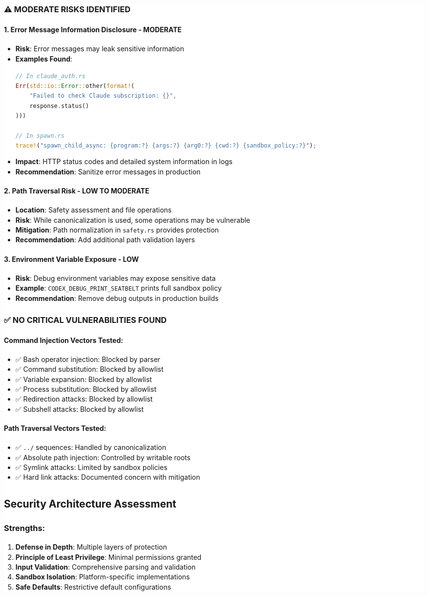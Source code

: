 ### ⚠️ MODERATE RISKS IDENTIFIED

#### 1. Error Message Information Disclosure - MODERATE
- **Risk**: Error messages may leak sensitive information
- **Examples Found**:
  ```rust
  // In claude_auth.rs
  Err(std::io::Error::other(format!(
      "Failed to check Claude subscription: {}",
      response.status()
  )))

  // In spawn.rs
  trace!("spawn_child_async: {program:?} {args:?} {arg0:?} {cwd:?} {sandbox_policy:?}");
  ```
- **Impact**: HTTP status codes and detailed system information in logs
- **Recommendation**: Sanitize error messages in production

#### 2. Path Traversal Risk - LOW TO MODERATE
- **Location**: Safety assessment and file operations
- **Risk**: While canonicalization is used, some operations may be vulnerable
- **Mitigation**: Path normalization in `safety.rs` provides protection
- **Recommendation**: Add additional path validation layers

#### 3. Environment Variable Exposure - LOW
- **Risk**: Debug environment variables may expose sensitive data
- **Example**: `CODEX_DEBUG_PRINT_SEATBELT` prints full sandbox policy
- **Recommendation**: Remove debug outputs in production builds

### ✅ NO CRITICAL VULNERABILITIES FOUND

#### Command Injection Vectors Tested:
- ✅ Bash operator injection: Blocked by parser
- ✅ Command substitution: Blocked by allowlist
- ✅ Variable expansion: Blocked by allowlist
- ✅ Process substitution: Blocked by allowlist
- ✅ Redirection attacks: Blocked by allowlist
- ✅ Subshell attacks: Blocked by allowlist

#### Path Traversal Vectors Tested:
- ✅ `../` sequences: Handled by canonicalization
- ✅ Absolute path injection: Controlled by writable roots
- ✅ Symlink attacks: Limited by sandbox policies
- ✅ Hard link attacks: Documented concern with mitigation

## Security Architecture Assessment

### Strengths:
1. **Defense in Depth**: Multiple layers of protection
2. **Principle of Least Privilege**: Minimal permissions granted
3. **Input Validation**: Comprehensive parsing and validation
4. **Sandbox Isolation**: Platform-specific implementations
5. **Safe Defaults**: Restrictive default configurations
